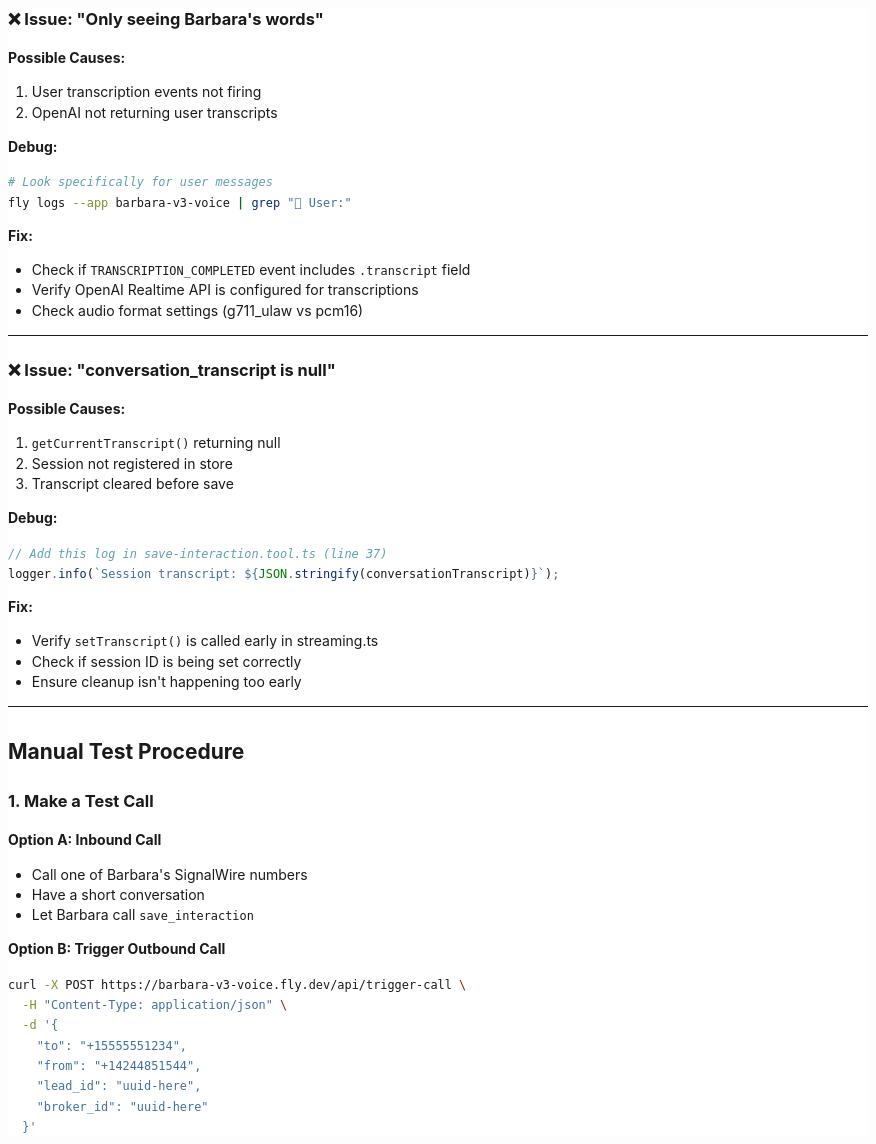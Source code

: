 
### ❌ Issue: "Only seeing Barbara's words"

**Possible Causes:**
1. User transcription events not firing
2. OpenAI not returning user transcripts

**Debug:**
```bash
# Look specifically for user messages
fly logs --app barbara-v3-voice | grep "💬 User:"
```

**Fix:**
- Check if `TRANSCRIPTION_COMPLETED` event includes `.transcript` field
- Verify OpenAI Realtime API is configured for transcriptions
- Check audio format settings (g711_ulaw vs pcm16)

---

### ❌ Issue: "conversation_transcript is null"

**Possible Causes:**
1. `getCurrentTranscript()` returning null
2. Session not registered in store
3. Transcript cleared before save

**Debug:**
```javascript
// Add this log in save-interaction.tool.ts (line 37)
logger.info(`Session transcript: ${JSON.stringify(conversationTranscript)}`);
```

**Fix:**
- Verify `setTranscript()` is called early in streaming.ts
- Check if session ID is being set correctly
- Ensure cleanup isn't happening too early

---

## Manual Test Procedure

### 1. Make a Test Call

**Option A: Inbound Call**
- Call one of Barbara's SignalWire numbers
- Have a short conversation
- Let Barbara call `save_interaction`

**Option B: Trigger Outbound Call**
```bash
curl -X POST https://barbara-v3-voice.fly.dev/api/trigger-call \
  -H "Content-Type: application/json" \
  -d '{
    "to": "+15555551234",
    "from": "+14244851544",
    "lead_id": "uuid-here",
    "broker_id": "uuid-here"
  }'
```

